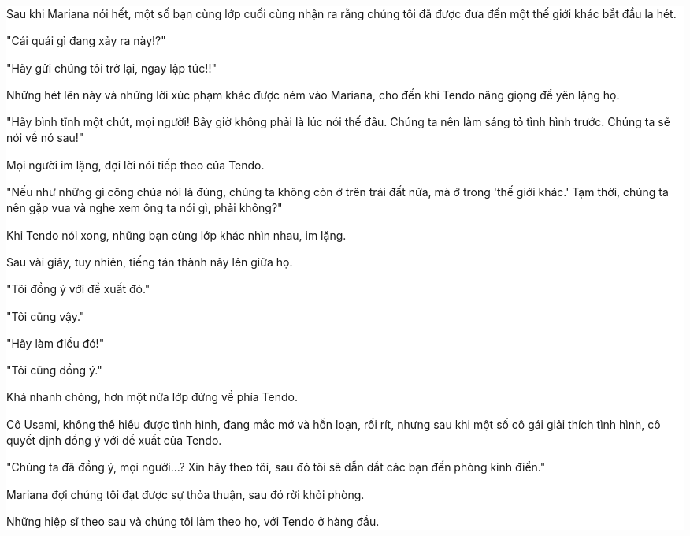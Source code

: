 Sau khi Mariana nói hết, một số bạn cùng lớp cuối cùng nhận ra rằng chúng tôi đã được đưa đến một thế giới khác bắt đầu la hét.

"Cái quái gì đang xảy ra này!?"

"Hãy gửi chúng tôi trở lại, ngay lập tức!!"

Những hét lên này và những lời xúc phạm khác được ném vào Mariana, cho đến khi Tendo nâng giọng để yên lặng họ.

"Hãy bình tĩnh một chút, mọi người! Bây giờ không phải là lúc nói thế đâu. Chúng ta nên làm sáng tỏ tình hình trước. Chúng ta sẽ nói về nó sau!"

Mọi người im lặng, đợi lời nói tiếp theo của Tendo.

"Nếu như những gì công chúa nói là đúng, chúng ta không còn ở trên trái đất nữa, mà ở trong 'thế giới khác.' Tạm thời, chúng ta nên gặp vua và nghe xem ông ta nói gì, phải không?"

Khi Tendo nói xong, những bạn cùng lớp khác nhìn nhau, im lặng.

Sau vài giây, tuy nhiên, tiếng tán thành nảy lên giữa họ.

"Tôi đồng ý với đề xuất đó."

"Tôi cũng vậy."

"Hãy làm điều đó!"

"Tôi cũng đồng ý."

Khá nhanh chóng, hơn một nửa lớp đứng về phía Tendo.

Cô Usami, không thể hiểu được tình hình, đang mắc mớ và hỗn loạn, rối rít, nhưng sau khi một số cô gái giải thích tình hình, cô quyết định đồng ý với đề xuất của Tendo.

"Chúng ta đã đồng ý, mọi người...? Xin hãy theo tôi, sau đó tôi sẽ dẫn dắt các bạn đến phòng kinh điển."

Mariana đợi chúng tôi đạt được sự thỏa thuận, sau đó rời khỏi phòng.

Những hiệp sĩ theo sau và chúng tôi làm theo họ, với Tendo ở hàng đầu.
